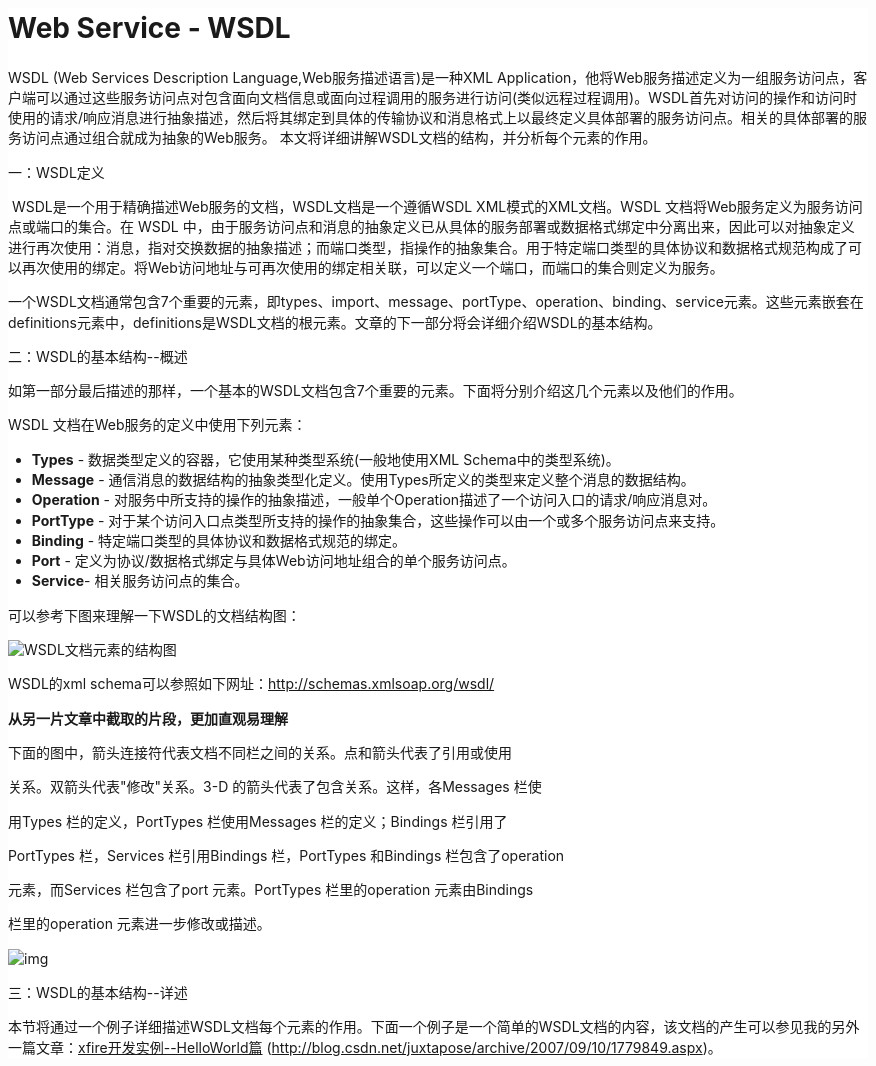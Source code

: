 # Web Service - WSDL

 WSDL (Web Services Description Language,Web服务描述语言)是一种XML Application，他将Web服务描述定义为一组服务访问点，客户端可以通过这些服务访问点对包含面向文档信息或面向过程调用的服务进行访问(类似远程过程调用)。WSDL首先对访问的操作和访问时使用的请求/响应消息进行抽象描述，然后将其绑定到具体的传输协议和消息格式上以最终定义具体部署的服务访问点。相关的具体部署的服务访问点通过组合就成为抽象的Web服务。 本文将详细讲解WSDL文档的结构，并分析每个元素的作用。

一：WSDL定义

​    WSDL是一个用于精确描述Web服务的文档，WSDL文档是一个遵循WSDL XML模式的XML文档。WSDL 文档将Web服务定义为服务访问点或端口的集合。在 WSDL 中，由于服务访问点和消息的抽象定义已从具体的服务部署或数据格式绑定中分离出来，因此可以对抽象定义进行再次使用：消息，指对交换数据的抽象描述；而端口类型，指操作的抽象集合。用于特定端口类型的具体协议和数据格式规范构成了可以再次使用的绑定。将Web访问地址与可再次使用的绑定相关联，可以定义一个端口，而端口的集合则定义为服务。

   一个WSDL文档通常包含7个重要的元素，即types、import、message、portType、operation、binding、service元素。这些元素嵌套在definitions元素中，definitions是WSDL文档的根元素。文章的下一部分将会详细介绍WSDL的基本结构。

二：WSDL的基本结构--概述

如第一部分最后描述的那样，一个基本的WSDL文档包含7个重要的元素。下面将分别介绍这几个元素以及他们的作用。

WSDL 文档在Web服务的定义中使用下列元素：

- **Types** - 数据类型定义的容器，它使用某种类型系统(一般地使用XML Schema中的类型系统)。
- **Message** - 通信消息的数据结构的抽象类型化定义。使用Types所定义的类型来定义整个消息的数据结构。
- **Operation** - 对服务中所支持的操作的抽象描述，一般单个Operation描述了一个访问入口的请求/响应消息对。
- **PortType** - 对于某个访问入口点类型所支持的操作的抽象集合，这些操作可以由一个或多个服务访问点来支持。
- **Binding** - 特定端口类型的具体协议和数据格式规范的绑定。
- **Port** - 定义为协议/数据格式绑定与具体Web访问地址组合的单个服务访问点。
- **Service**- 相关服务访问点的集合。

 可以参考下图来理解一下WSDL的文档结构图：

![WSDL文档元素的结构图](C:\Azrial\technological-base\.image\soap-wsdl-文档结构图.gif)

 

WSDL的xml schema可以参照如下网址：<http://schemas.xmlsoap.org/wsdl/>

**从另一片文章中截取的片段，更加直观易理解**

下面的图中，箭头连接符代表文档不同栏之间的关系。点和箭头代表了引用或使用

关系。双箭头代表"修改"关系。3-D 的箭头代表了包含关系。这样，各Messages 栏使

用Types 栏的定义，PortTypes 栏使用Messages 栏的定义；Bindings 栏引用了

PortTypes 栏，Services 栏引用Bindings 栏，PortTypes 和Bindings 栏包含了operation

元素，而Services 栏包含了port 元素。PortTypes 栏里的operation 元素由Bindings

栏里的operation 元素进一步修改或描述。

![img](C:\Azrial\technological-base\.image\soap-wsdl-abstract-definition.gif)

三：WSDL的基本结构--详述

本节将通过一个例子详细描述WSDL文档每个元素的作用。下面一个例子是一个简单的WSDL文档的内容，该文档的产生可以参见我的另外一篇文章：[xfire开发实例--HelloWorld篇](http://blog.csdn.net/juxtapose/archive/2007/09/10/1779849.aspx) (<http://blog.csdn.net/juxtapose/archive/2007/09/10/1779849.aspx>)。
